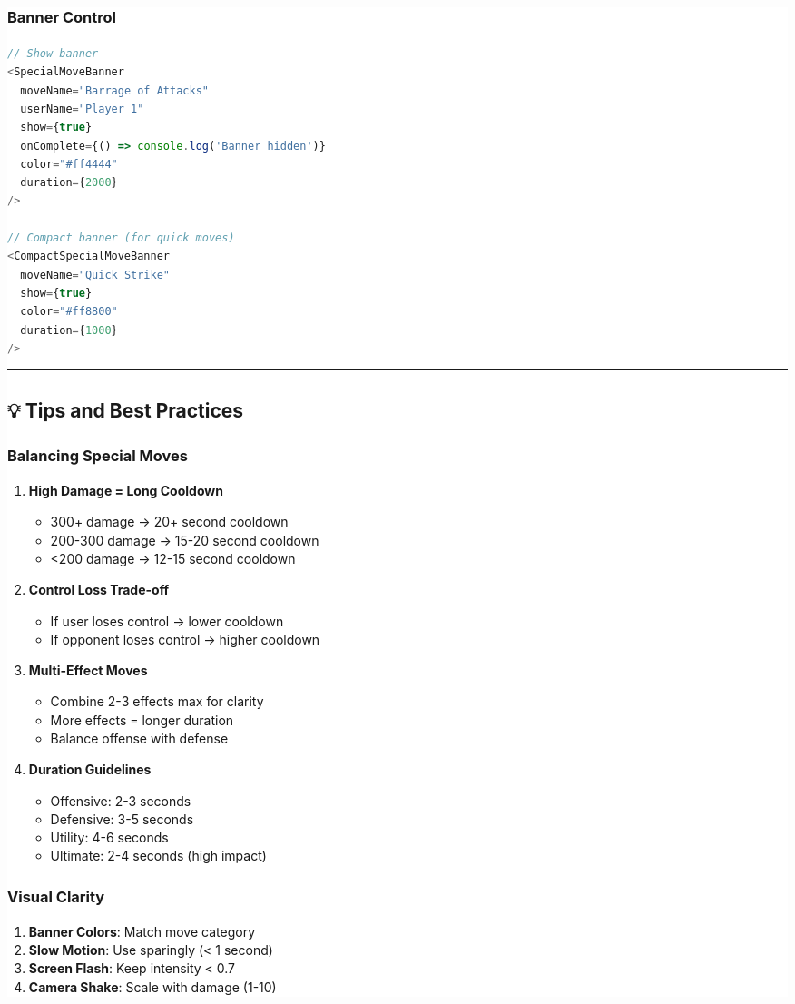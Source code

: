 ### Banner Control

```typescript
// Show banner
<SpecialMoveBanner
  moveName="Barrage of Attacks"
  userName="Player 1"
  show={true}
  onComplete={() => console.log('Banner hidden')}
  color="#ff4444"
  duration={2000}
/>

// Compact banner (for quick moves)
<CompactSpecialMoveBanner
  moveName="Quick Strike"
  show={true}
  color="#ff8800"
  duration={1000}
/>
```

---

## 💡 Tips and Best Practices

### Balancing Special Moves

1. **High Damage = Long Cooldown**

   - 300+ damage → 20+ second cooldown
   - 200-300 damage → 15-20 second cooldown
   - <200 damage → 12-15 second cooldown

2. **Control Loss Trade-off**

   - If user loses control → lower cooldown
   - If opponent loses control → higher cooldown

3. **Multi-Effect Moves**

   - Combine 2-3 effects max for clarity
   - More effects = longer duration
   - Balance offense with defense

4. **Duration Guidelines**
   - Offensive: 2-3 seconds
   - Defensive: 3-5 seconds
   - Utility: 4-6 seconds
   - Ultimate: 2-4 seconds (high impact)

### Visual Clarity

1. **Banner Colors**: Match move category
2. **Slow Motion**: Use sparingly (< 1 second)
3. **Screen Flash**: Keep intensity < 0.7
4. **Camera Shake**: Scale with damage (1-10)

